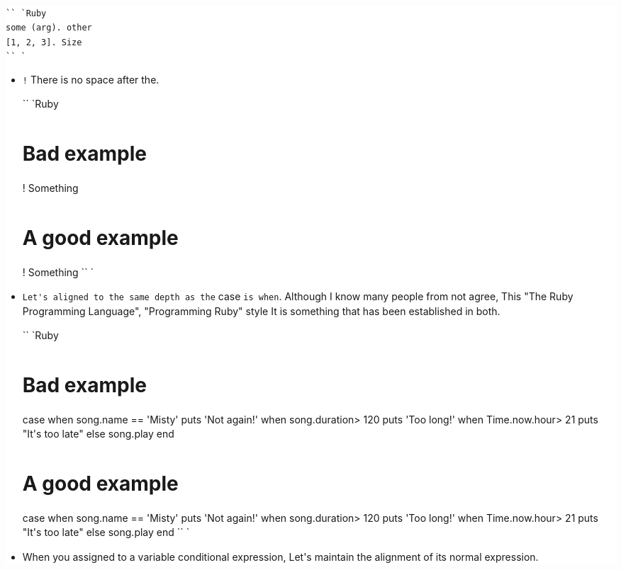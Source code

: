     `` `Ruby
    some (arg). other
    [1, 2, 3]. Size
    `` `

* `!` There is no space after the.

    `` `Ruby
    # Bad example
    ! Something

    # A good example
    ! Something
    `` `

* `Let's aligned to the same depth as the` case `is when`.
  Although I know many people from not agree,
  This "The Ruby Programming Language", "Programming Ruby" style
  It is something that has been established in both.

    `` `Ruby
    # Bad example
    case
      when song.name == 'Misty'
        puts 'Not again!'
      when song.duration> 120
        puts 'Too long!'
      when Time.now.hour> 21
        puts "It's too late"
      else
        song.play
    end

    # A good example
    case
    when song.name == 'Misty'
      puts 'Not again!'
    when song.duration> 120
      puts 'Too long!'
    when Time.now.hour> 21
      puts "It's too late"
    else
      song.play
    end
    `` `

* When you assigned to a variable conditional expression,
  Let's maintain the alignment of its normal expression.
